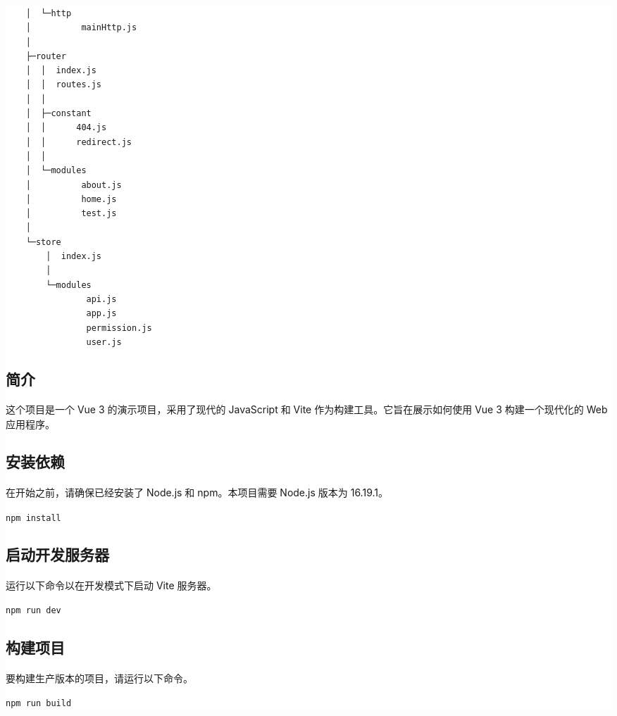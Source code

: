```plaintext
    │  └─http
    │          mainHttp.js
    │
    ├─router
    │  │  index.js
    │  │  routes.js
    │  │
    │  ├─constant
    │  │      404.js
    │  │      redirect.js
    │  │
    │  └─modules
    │          about.js
    │          home.js
    │          test.js
    │
    └─store
        │  index.js
        │
        └─modules
                api.js
                app.js
                permission.js
                user.js
```

## 简介

这个项目是一个 Vue 3 的演示项目，采用了现代的 JavaScript 和 Vite 作为构建工具。它旨在展示如何使用 Vue 3 构建一个现代化的 Web 应用程序。

## 安装依赖

在开始之前，请确保已经安装了 Node.js 和 npm。本项目需要 Node.js 版本为 16.19.1。

```bash
npm install
```

## 启动开发服务器

运行以下命令以在开发模式下启动 Vite 服务器。

```bash
npm run dev
```

## 构建项目

要构建生产版本的项目，请运行以下命令。

```bash
npm run build
```
